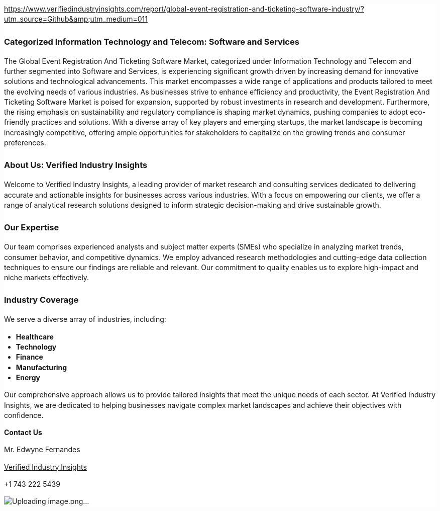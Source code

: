 </strong><a href="https://www.verifiedindustryinsights.com/report/global-event-registration-and-ticketing-software-industry/?utm_source=Github&amp;utm_medium=011">https://www.verifiedindustryinsights.com/report/global-event-registration-and-ticketing-software-industry/?utm_source=Github&amp;utm_medium=011</a>&nbsp;</p><h3>Categorized Information Technology and Telecom: Software and Services </h3><p>The Global Event Registration And Ticketing Software Market, categorized under Information Technology and Telecom and further segmented into Software and Services, is experiencing significant growth driven by increasing demand for innovative solutions and technological advancements. This market encompasses a wide range of applications and products tailored to meet the evolving needs of various industries. As businesses strive to enhance efficiency and productivity, the Event Registration And Ticketing Software Market is poised for expansion, supported by robust investments in research and development. Furthermore, the rising emphasis on sustainability and regulatory compliance is shaping market dynamics, pushing companies to adopt eco-friendly practices and solutions. With a diverse array of key players and emerging startups, the market landscape is becoming increasingly competitive, offering ample opportunities for stakeholders to capitalize on the growing trends and consumer preferences.</p><h3>About Us: Verified Industry Insights</h3><p>Welcome to Verified Industry Insights, a leading provider of market research and consulting services dedicated to delivering accurate and actionable insights for businesses across various industries. With a focus on empowering our clients, we offer a range of analytical research solutions designed to inform strategic decision-making and drive sustainable growth.</p><h3>Our Expertise</h3><p>Our team comprises experienced analysts and subject matter experts (SMEs) who specialize in analyzing market trends, consumer behavior, and competitive dynamics. We employ advanced research methodologies and cutting-edge data collection techniques to ensure our findings are reliable and relevant. Our commitment to quality enables us to explore high-impact and niche markets effectively.</p><h3>Industry Coverage</h3><p>We serve a diverse array of industries, including:</p><ul><li><strong>Healthcare</strong></li><li><strong>Technology</strong></li><li><strong>Finance</strong></li><li><strong>Manufacturing</strong></li><li><strong>Energy</strong></li></ul><p>Our comprehensive approach allows us to provide tailored insights that meet the unique needs of each sector. At Verified Industry Insights, we are dedicated to helping businesses navigate complex market landscapes and achieve their objectives with confidence.</p><p><strong>Contact Us</strong></p><p>Mr. Edwyne Fernandes</p><p><a href="https://www.verifiedindustryinsights.com/">Verified Industry Insights</a></p><p>+1 743 222 5439</p>
![Uploading image.png…]()
